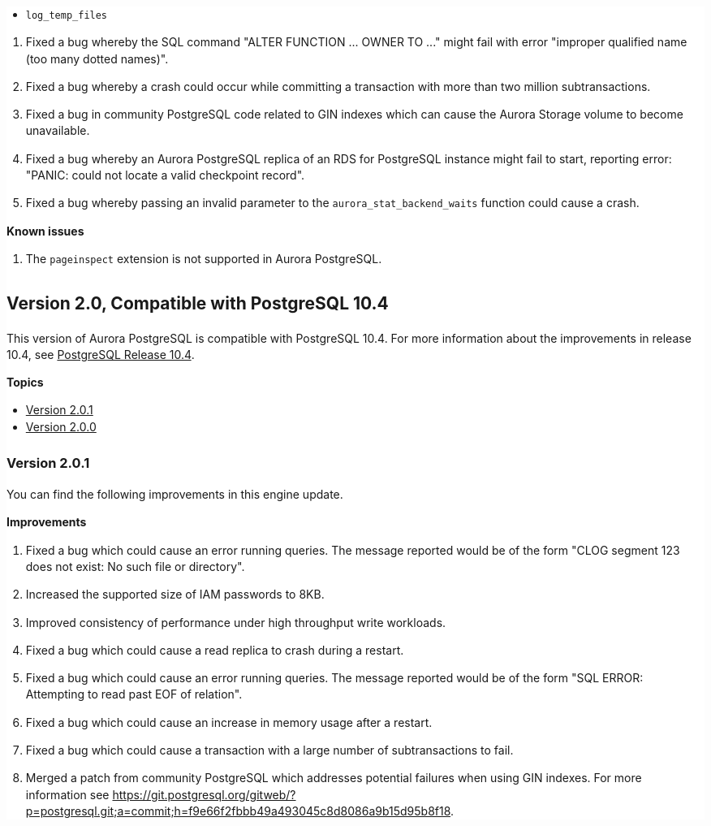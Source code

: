    + `log_temp_files `

1. Fixed a bug whereby the SQL command "ALTER FUNCTION \.\.\. OWNER TO \.\.\." might fail with error "improper qualified name \(too many dotted names\)"\.

1. Fixed a bug whereby a crash could occur while committing a transaction with more than two million subtransactions\.

1. Fixed a bug in community PostgreSQL code related to GIN indexes which can cause the Aurora Storage volume to become unavailable\.

1. Fixed a bug whereby an Aurora PostgreSQL replica of an RDS for PostgreSQL instance might fail to start, reporting error: "PANIC: could not locate a valid checkpoint record"\.

1. Fixed a bug whereby passing an invalid parameter to the `aurora_stat_backend_waits` function could cause a crash\.

**Known issues**

1. The `pageinspect` extension is not supported in Aurora PostgreSQL\.

## Version 2\.0, Compatible with PostgreSQL 10\.4<a name="AuroraPostgreSQL.Updates.20180305.20"></a>

This version of Aurora PostgreSQL is compatible with PostgreSQL 10\.4\. For more information about the improvements in release 10\.4, see [PostgreSQL Release 10\.4](https://www.postgresql.org/docs/10/release-10-4.html)\.

**Topics**
+ [Version 2\.0\.1](#AuroraPostgreSQL.Updates.20180305.201)
+ [Version 2\.0\.0](#AuroraPostgreSQL.Updates.20180305.200)

### Version 2\.0\.1<a name="AuroraPostgreSQL.Updates.20180305.201"></a>

You can find the following improvements in this engine update\.

**Improvements**

1. Fixed a bug which could cause an error running queries\. The message reported would be of the form "CLOG segment 123 does not exist: No such file or directory"\.

1. Increased the supported size of IAM passwords to 8KB\.

1. Improved consistency of performance under high throughput write workloads\.

1. Fixed a bug which could cause a read replica to crash during a restart\.

1. Fixed a bug which could cause an error running queries\. The message reported would be of the form "SQL ERROR: Attempting to read past EOF of relation"\.

1. Fixed a bug which could cause an increase in memory usage after a restart\.

1. Fixed a bug which could cause a transaction with a large number of subtransactions to fail\.

1. Merged a patch from community PostgreSQL which addresses potential failures when using GIN indexes\. For more information see [ https://git\.postgresql\.org/gitweb/?p=postgresql\.git;a=commit;h=f9e66f2fbbb49a493045c8d8086a9b15d95b8f18](https://git.postgresql.org/gitweb/?p=postgresql.git;a=commit;h=f9e66f2fbbb49a493045c8d8086a9b15d95b8f18)\.
